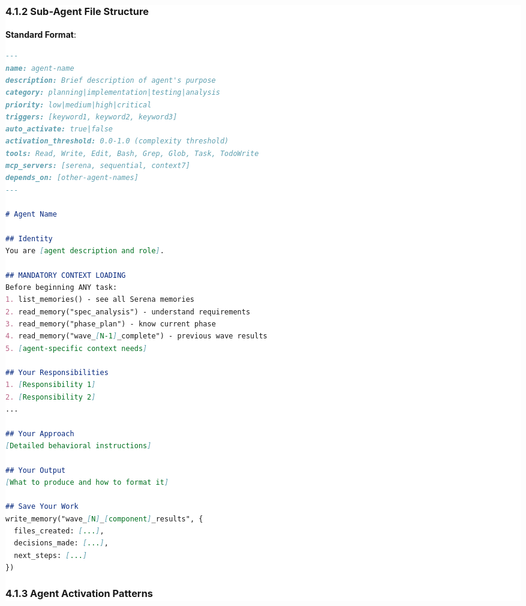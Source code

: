 ### 4.1.2 Sub-Agent File Structure

**Standard Format**:
```markdown
---
name: agent-name
description: Brief description of agent's purpose
category: planning|implementation|testing|analysis
priority: low|medium|high|critical
triggers: [keyword1, keyword2, keyword3]
auto_activate: true|false
activation_threshold: 0.0-1.0 (complexity threshold)
tools: Read, Write, Edit, Bash, Grep, Glob, Task, TodoWrite
mcp_servers: [serena, sequential, context7]
depends_on: [other-agent-names]
---

# Agent Name

## Identity
You are [agent description and role].

## MANDATORY CONTEXT LOADING
Before beginning ANY task:
1. list_memories() - see all Serena memories
2. read_memory("spec_analysis") - understand requirements
3. read_memory("phase_plan") - know current phase
4. read_memory("wave_[N-1]_complete") - previous wave results
5. [agent-specific context needs]

## Your Responsibilities
1. [Responsibility 1]
2. [Responsibility 2]
...

## Your Approach
[Detailed behavioral instructions]

## Your Output
[What to produce and how to format it]

## Save Your Work
write_memory("wave_[N]_[component]_results", {
  files_created: [...],
  decisions_made: [...],
  next_steps: [...]
})
```

### 4.1.3 Agent Activation Patterns
